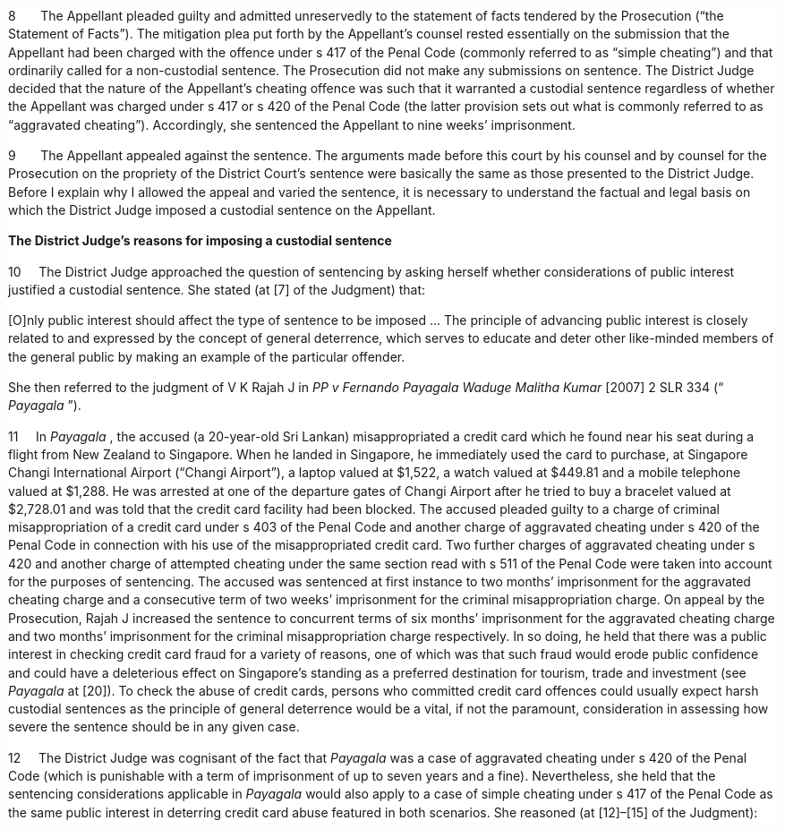 8       The Appellant pleaded guilty and admitted unreservedly to the statement of facts tendered by the Prosecution (“the Statement of Facts”). The mitigation plea put forth by the Appellant’s counsel rested essentially on the submission that the Appellant had been charged with the offence under s 417 of the Penal Code (commonly referred to as “simple cheating”) and that ordinarily called for a non-custodial sentence. The Prosecution did not make any submissions on sentence. The District Judge decided that the nature of the Appellant’s cheating offence was such that it warranted a custodial sentence regardless of whether the Appellant was charged under s 417 or s 420 of the Penal Code (the latter provision sets out what is commonly referred to as “aggravated cheating”). Accordingly, she sentenced the Appellant to nine weeks’ imprisonment. 

9       The Appellant appealed against the sentence. The arguments made before this court by his counsel and by counsel for the Prosecution on the propriety of the District Court’s sentence were basically the same as those presented to the District Judge. Before I explain why I allowed the appeal and varied the sentence, it is necessary to understand the factual and legal basis on which the District Judge imposed a custodial sentence on the Appellant. 

**The District Judge’s reasons for imposing a custodial sentence** 

10     The District Judge approached the question of sentencing by asking herself whether considerations of public interest justified a custodial sentence. She stated (at [7] of the Judgment) that: 


 [O]nly public interest should affect the type of sentence to be imposed ... The principle of advancing public interest is closely related to and expressed by the concept of general deterrence, which serves to educate and deter other like-minded members of the general public by making an example of the particular offender. 

She then referred to the judgment of V K Rajah J in _PP v Fernando Payagala Waduge Malitha Kumar_ [2007] 2 SLR 334 (“ _Payagala_ ”). 

11     In _Payagala_ , the accused (a 20-year-old Sri Lankan) misappropriated a credit card which he found near his seat during a flight from New Zealand to Singapore. When he landed in Singapore, he immediately used the card to purchase, at Singapore Changi International Airport (“Changi Airport”), a laptop valued at $1,522, a watch valued at $449.81 and a mobile telephone valued at $1,288. He was arrested at one of the departure gates of Changi Airport after he tried to buy a bracelet valued at $2,728.01 and was told that the credit card facility had been blocked. The accused pleaded guilty to a charge of criminal misappropriation of a credit card under s 403 of the Penal Code and another charge of aggravated cheating under s 420 of the Penal Code in connection with his use of the misappropriated credit card. Two further charges of aggravated cheating under s 420 and another charge of attempted cheating under the same section read with s 511 of the Penal Code were taken into account for the purposes of sentencing. The accused was sentenced at first instance to two months’ imprisonment for the aggravated cheating charge and a consecutive term of two weeks’ imprisonment for the criminal misappropriation charge. On appeal by the Prosecution, Rajah J increased the sentence to concurrent terms of six months’ imprisonment for the aggravated cheating charge and two months’ imprisonment for the criminal misappropriation charge respectively. In so doing, he held that there was a public interest in checking credit card fraud for a variety of reasons, one of which was that such fraud would erode public confidence and could have a deleterious effect on Singapore’s standing as a preferred destination for tourism, trade and investment (see _Payagala_ at [20]). To check the abuse of credit cards, persons who committed credit card offences could usually expect harsh custodial sentences as the principle of general deterrence would be a vital, if not the paramount, consideration in assessing how severe the sentence should be in any given case. 

12     The District Judge was cognisant of the fact that _Payagala_ was a case of aggravated cheating under s 420 of the Penal Code (which is punishable with a term of imprisonment of up to seven years and a fine). Nevertheless, she held that the sentencing considerations applicable in _Payagala_ would also apply to a case of simple cheating under s 417 of the Penal Code as the same public interest in deterring credit card abuse featured in both scenarios. She reasoned (at [12]–[15] of the Judgment): 
